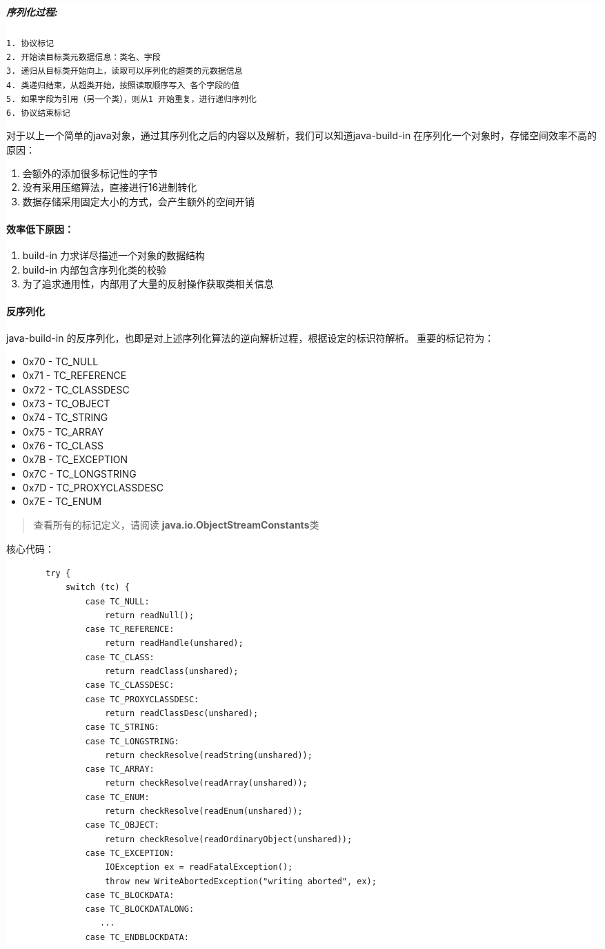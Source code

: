 ##### 序列化过程:

```
1. 协议标记
2. 开始读目标类元数据信息：类名、字段
3. 递归从目标类开始向上，读取可以序列化的超类的元数据信息
4. 类递归结束，从超类开始，按照读取顺序写入 各个字段的值
5. 如果字段为引用（另一个类），则从1 开始重复，进行递归序列化
6. 协议结束标记
```
对于以上一个简单的java对象，通过其序列化之后的内容以及解析，我们可以知道java-build-in 在序列化一个对象时，存储空间效率不高的原因：
1.  会额外的添加很多标记性的字节
2.  没有采用压缩算法，直接进行16进制转化  
3.  数据存储采用固定大小的方式，会产生额外的空间开销  

#### 效率低下原因：  
1.  build-in 力求详尽描述一个对象的数据结构
2.  build-in 内部包含序列化类的校验
3.  为了追求通用性，内部用了大量的反射操作获取类相关信息

#### 反序列化  
java-build-in 的反序列化，也即是对上述序列化算法的逆向解析过程，根据设定的标识符解析。
重要的标记符为：  
- 0x70 - TC_NULL  
- 0x71 - TC_REFERENCE
- 0x72 - TC_CLASSDESC
- 0x73 - TC_OBJECT
- 0x74 - TC_STRING
- 0x75 - TC_ARRAY
- 0x76 - TC_CLASS
- 0x7B - TC_EXCEPTION
- 0x7C - TC_LONGSTRING
- 0x7D - TC_PROXYCLASSDESC
- 0x7E - TC_ENUM  
> 查看所有的标记定义，请阅读 **java.io.ObjectStreamConstants**类  

核心代码：
```
        try {
            switch (tc) {
                case TC_NULL:
                    return readNull();
                case TC_REFERENCE:
                    return readHandle(unshared);
                case TC_CLASS:
                    return readClass(unshared);
                case TC_CLASSDESC:
                case TC_PROXYCLASSDESC:
                    return readClassDesc(unshared);
                case TC_STRING:
                case TC_LONGSTRING:
                    return checkResolve(readString(unshared));
                case TC_ARRAY:
                    return checkResolve(readArray(unshared));
                case TC_ENUM:
                    return checkResolve(readEnum(unshared));
                case TC_OBJECT:
                    return checkResolve(readOrdinaryObject(unshared));
                case TC_EXCEPTION:
                    IOException ex = readFatalException();
                    throw new WriteAbortedException("writing aborted", ex);
                case TC_BLOCKDATA:
                case TC_BLOCKDATALONG:
                   ...
                case TC_ENDBLOCKDATA:
```
